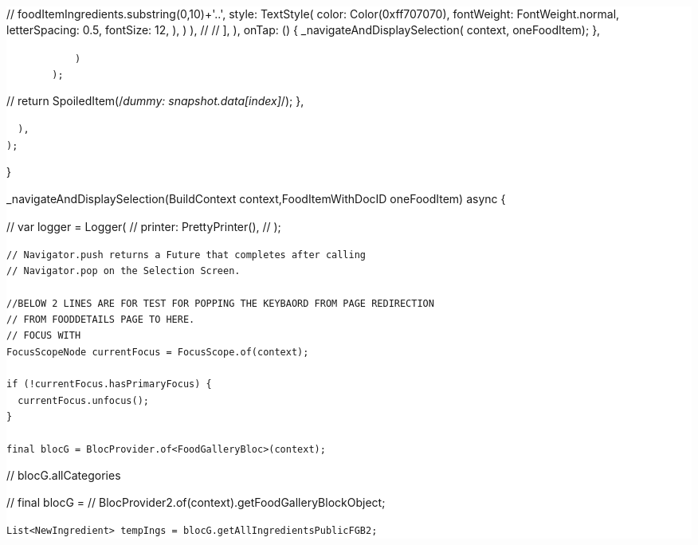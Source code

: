 //                                    foodItemIngredients.substring(0,10)+'..',
                            style: TextStyle(
                              color: Color(0xff707070),
                              fontWeight: FontWeight.normal,
                              letterSpacing: 0.5,
                              fontSize: 12,
                            ),
                          )
                      ),
//
//
                    ],
                  ),
                  onTap: () {
                    _navigateAndDisplaySelection(
                        context, oneFoodItem);
                  },


                )
            );
//            return SpoiledItem(/*dummy: snapshot.data[index]*/);
        },

      ),
    );
  }



  _navigateAndDisplaySelection(BuildContext context,FoodItemWithDocID oneFoodItem) async {


//    var logger = Logger(
//      printer: PrettyPrinter(),
//    );


    // Navigator.push returns a Future that completes after calling
    // Navigator.pop on the Selection Screen.

    //BELOW 2 LINES ARE FOR TEST FOR POPPING THE KEYBAORD FROM PAGE REDIRECTION
    // FROM FOODDETAILS PAGE TO HERE.
    // FOCUS WITH
    FocusScopeNode currentFocus = FocusScope.of(context);

    if (!currentFocus.hasPrimaryFocus) {
      currentFocus.unfocus();
    }

    final blocG = BlocProvider.of<FoodGalleryBloc>(context);
//    blocG.allCategories

//    final blocG =
//        BlocProvider2.of(context).getFoodGalleryBlockObject;

    List<NewIngredient> tempIngs = blocG.getAllIngredientsPublicFGB2;
